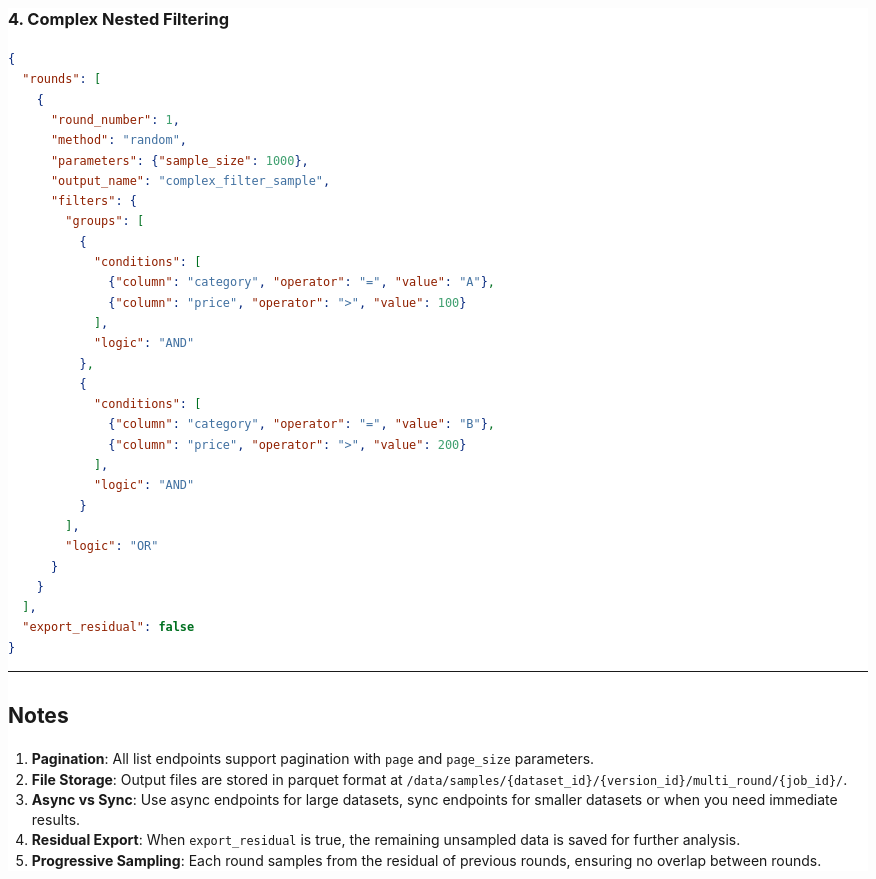 ### 4. Complex Nested Filtering
```json
{
  "rounds": [
    {
      "round_number": 1,
      "method": "random",
      "parameters": {"sample_size": 1000},
      "output_name": "complex_filter_sample",
      "filters": {
        "groups": [
          {
            "conditions": [
              {"column": "category", "operator": "=", "value": "A"},
              {"column": "price", "operator": ">", "value": 100}
            ],
            "logic": "AND"
          },
          {
            "conditions": [
              {"column": "category", "operator": "=", "value": "B"},
              {"column": "price", "operator": ">", "value": 200}
            ],
            "logic": "AND"
          }
        ],
        "logic": "OR"
      }
    }
  ],
  "export_residual": false
}
```

---

## Notes

1. **Pagination**: All list endpoints support pagination with `page` and `page_size` parameters.
2. **File Storage**: Output files are stored in parquet format at `/data/samples/{dataset_id}/{version_id}/multi_round/{job_id}/`.
3. **Async vs Sync**: Use async endpoints for large datasets, sync endpoints for smaller datasets or when you need immediate results.
4. **Residual Export**: When `export_residual` is true, the remaining unsampled data is saved for further analysis.
5. **Progressive Sampling**: Each round samples from the residual of previous rounds, ensuring no overlap between rounds.